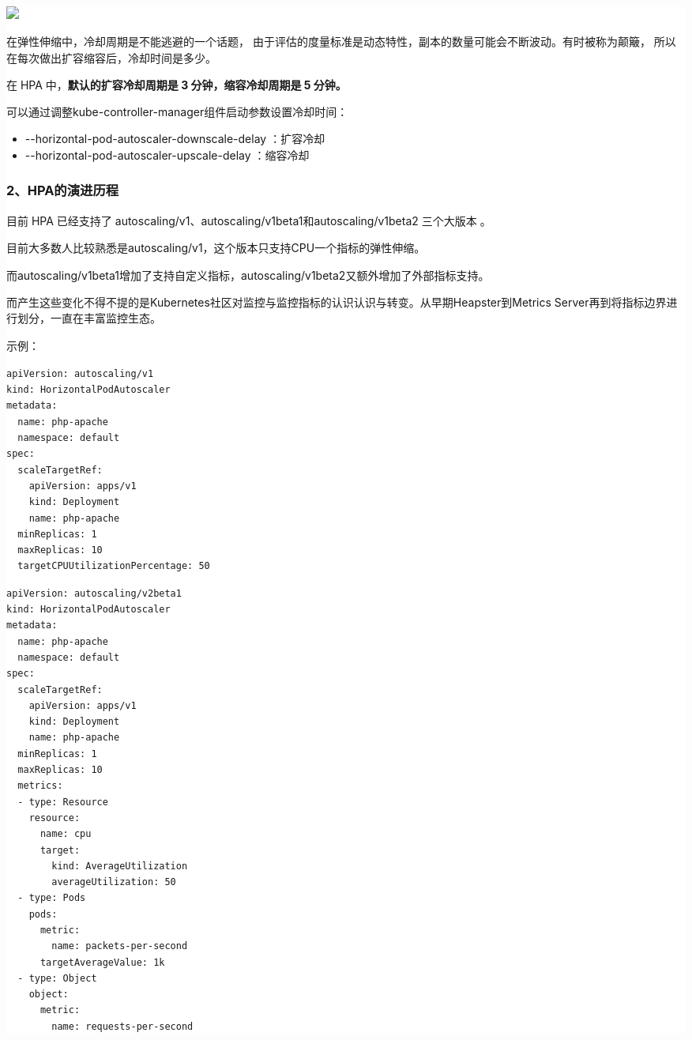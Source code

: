 ![](https://k8s-1252881505.cos.ap-beijing.myqcloud.com/k8s-2/hpa-2.png)

在弹性伸缩中，冷却周期是不能逃避的一个话题， 由于评估的度量标准是动态特性，副本的数量可能会不断波动。有时被称为颠簸， 所以在每次做出扩容缩容后，冷却时间是多少。

在 HPA 中，**默认的扩容冷却周期是 3 分钟，缩容冷却周期是 5 分钟。**

可以通过调整kube-controller-manager组件启动参数设置冷却时间：

- --horizontal-pod-autoscaler-downscale-delay ：扩容冷却
- --horizontal-pod-autoscaler-upscale-delay ：缩容冷却

### 2、HPA的演进历程

目前 HPA 已经支持了 autoscaling/v1、autoscaling/v1beta1和autoscaling/v1beta2  三个大版本 。

目前大多数人比较熟悉是autoscaling/v1，这个版本只支持CPU一个指标的弹性伸缩。

而autoscaling/v1beta1增加了支持自定义指标，autoscaling/v1beta2又额外增加了外部指标支持。

而产生这些变化不得不提的是Kubernetes社区对监控与监控指标的认识认识与转变。从早期Heapster到Metrics Server再到将指标边界进行划分，一直在丰富监控生态。

示例：

```
apiVersion: autoscaling/v1
kind: HorizontalPodAutoscaler
metadata:
  name: php-apache
  namespace: default
spec:
  scaleTargetRef:
    apiVersion: apps/v1
    kind: Deployment
    name: php-apache
  minReplicas: 1
  maxReplicas: 10
  targetCPUUtilizationPercentage: 50
```

```
apiVersion: autoscaling/v2beta1
kind: HorizontalPodAutoscaler
metadata:
  name: php-apache
  namespace: default
spec:
  scaleTargetRef:
    apiVersion: apps/v1
    kind: Deployment
    name: php-apache
  minReplicas: 1
  maxReplicas: 10
  metrics:
  - type: Resource
    resource:
      name: cpu
      target:
        kind: AverageUtilization
        averageUtilization: 50
  - type: Pods
    pods:
      metric:
        name: packets-per-second
      targetAverageValue: 1k
  - type: Object
    object:
      metric:
        name: requests-per-second
```